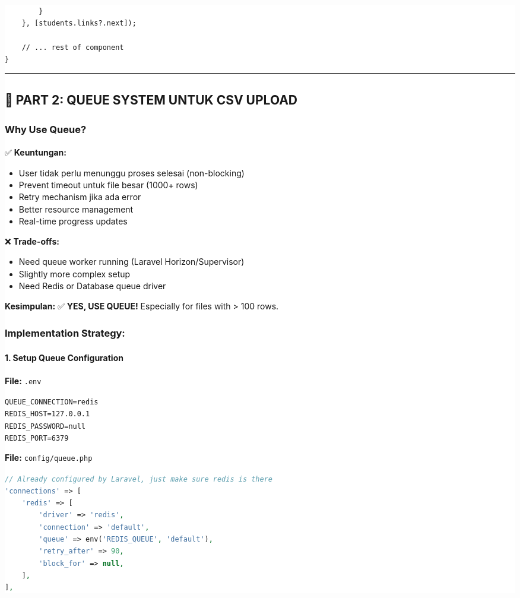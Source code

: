 ```tsx
        }
    }, [students.links?.next]);

    // ... rest of component
}
```

---

## 🎯 PART 2: QUEUE SYSTEM UNTUK CSV UPLOAD

### **Why Use Queue?**

✅ **Keuntungan:**
- User tidak perlu menunggu proses selesai (non-blocking)
- Prevent timeout untuk file besar (1000+ rows)
- Retry mechanism jika ada error
- Better resource management
- Real-time progress updates

❌ **Trade-offs:**
- Need queue worker running (Laravel Horizon/Supervisor)
- Slightly more complex setup
- Need Redis or Database queue driver

**Kesimpulan:** ✅ **YES, USE QUEUE!** Especially for files with > 100 rows.

### **Implementation Strategy:**

#### **1. Setup Queue Configuration**

**File:** `.env`
```env
QUEUE_CONNECTION=redis
REDIS_HOST=127.0.0.1
REDIS_PASSWORD=null
REDIS_PORT=6379
```

**File:** `config/queue.php`
```php
// Already configured by Laravel, just make sure redis is there
'connections' => [
    'redis' => [
        'driver' => 'redis',
        'connection' => 'default',
        'queue' => env('REDIS_QUEUE', 'default'),
        'retry_after' => 90,
        'block_for' => null,
    ],
],
```
